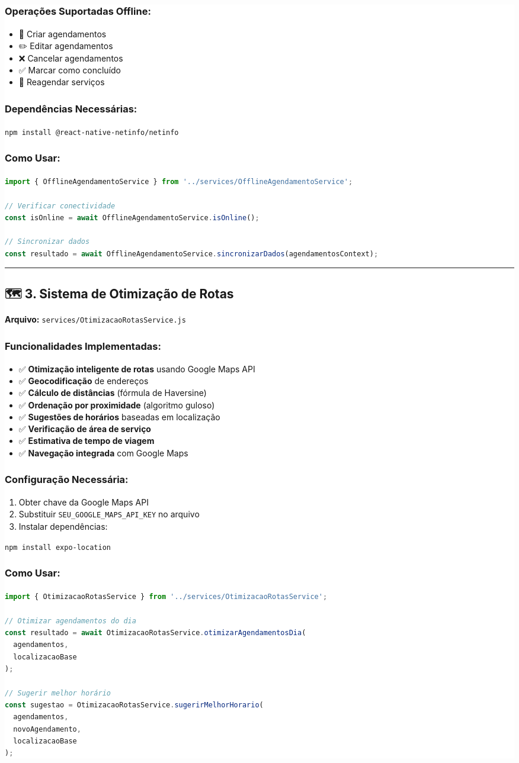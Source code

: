 ### Operações Suportadas Offline:
- 📝 Criar agendamentos
- ✏️ Editar agendamentos
- ❌ Cancelar agendamentos
- ✅ Marcar como concluído
- 🔄 Reagendar serviços

### Dependências Necessárias:
```bash
npm install @react-native-netinfo/netinfo
```

### Como Usar:
```javascript
import { OfflineAgendamentoService } from '../services/OfflineAgendamentoService';

// Verificar conectividade
const isOnline = await OfflineAgendamentoService.isOnline();

// Sincronizar dados
const resultado = await OfflineAgendamentoService.sincronizarDados(agendamentosContext);
```

---

## 🗺️ 3. Sistema de Otimização de Rotas
**Arquivo:** `services/OtimizacaoRotasService.js`

### Funcionalidades Implementadas:
- ✅ **Otimização inteligente de rotas** usando Google Maps API
- ✅ **Geocodificação** de endereços
- ✅ **Cálculo de distâncias** (fórmula de Haversine)
- ✅ **Ordenação por proximidade** (algoritmo guloso)
- ✅ **Sugestões de horários** baseadas em localização
- ✅ **Verificação de área de serviço**
- ✅ **Estimativa de tempo de viagem**
- ✅ **Navegação integrada** com Google Maps

### Configuração Necessária:
1. Obter chave da Google Maps API
2. Substituir `SEU_GOOGLE_MAPS_API_KEY` no arquivo
3. Instalar dependências:

```bash
npm install expo-location
```

### Como Usar:
```javascript
import { OtimizacaoRotasService } from '../services/OtimizacaoRotasService';

// Otimizar agendamentos do dia
const resultado = await OtimizacaoRotasService.otimizarAgendamentosDia(
  agendamentos, 
  localizacaoBase
);

// Sugerir melhor horário
const sugestao = OtimizacaoRotasService.sugerirMelhorHorario(
  agendamentos, 
  novoAgendamento, 
  localizacaoBase
);
```